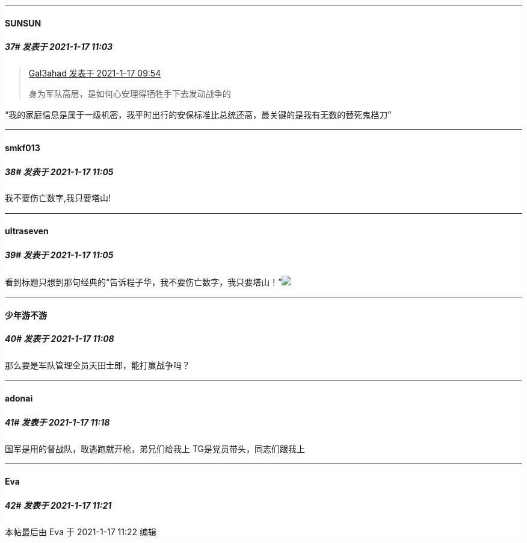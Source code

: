 
-----

####  SUNSUN  
##### 37#       发表于 2021-1-17 11:03


<blockquote><a href="httphttps://bbs.saraba1st.com/2b/forum.php?mod=redirect&amp;goto=findpost&amp;pid=50059834&amp;ptid=1983239" target="_blank">Gal3ahad 发表于 2021-1-17 09:54</a>

身为军队高层，是如何心安理得牺牲手下去发动战争的</blockquote>
“我的家庭信息是属于一级机密，我平时出行的安保标准比总统还高，最关键的是我有无数的替死鬼档刀”


-----

####  smkf013  
##### 38#       发表于 2021-1-17 11:05


我不要伤亡数字,我只要塔山!


-----

####  ultraseven  
##### 39#       发表于 2021-1-17 11:05


看到标题只想到那句经典的“告诉程子华，我不要伤亡数字，我只要塔山！”<img src="https://static.saraba1st.com/image/smiley/face2017/034.png" referrerpolicy="no-referrer">


-----

####  少年游不游  
##### 40#       发表于 2021-1-17 11:08


那么要是军队管理全员天田士郎，能打赢战争吗？


-----

####  adonai  
##### 41#       发表于 2021-1-17 11:18


国军是用的督战队，敢逃跑就开枪，弟兄们给我上
TG是党员带头，同志们跟我上


-----

####  Eva  
##### 42#       发表于 2021-1-17 11:21


 本帖最后由 Eva 于 2021-1-17 11:22 编辑 
